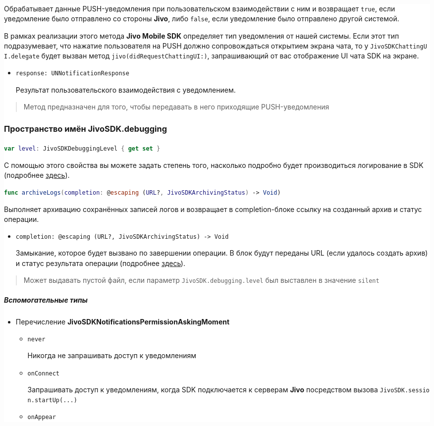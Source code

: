 Обрабатывает данные PUSH-уведомления при пользовательском взаимодействии с ним и возвращает `true`, если уведомление было отправлено со стороны **Jivo**, либо `false`, если уведомление было отправлено другой системой.

В рамках реализации этого метода **Jivo Mobile SDK** определяет тип уведомления от нашей системы. Если этот тип подразумевает, что нажатие пользователя на PUSH должно сопровождаться открытием экрана чата, то у `JivoSDKChattingUI.delegate` будет вызван метод `jivo(didRequestChattingUI:)`, запрашивающий от вас отображение UI чата SDK на экране.

- `response: UNNotificationResponse`

  Результат пользовательского взаимодействия с уведомлением.

> Метод предназначен для того, чтобы передавать в него приходящие PUSH-уведомления



### Пространство имён <a name="namespace_debugging">JivoSDK.debugging</a>



```swift
var level: JivoSDKDebuggingLevel { get set }
```

С помощью этого свойства вы можете задать степень того, насколько подробно будет производиться логирование в SDK (подробнее [здесь](#type_JivoSDKDebuggingLevel)).



```swift
func archiveLogs(completion: @escaping (URL?, JivoSDKArchivingStatus) -> Void)
```

Выполняет архивацию сохранённых записей логов и возвращает в completion-блоке ссылку на созданный архив и статус операции.

- `completion: @escaping (URL?, JivoSDKArchivingStatus) -> Void`

    Замыкание, которое будет вызвано по завершении операции. В блок будут переданы URL (если удалось создать архив) и статус результата операции (подробнее [здесь](#type_JivoSDKArchivingStatus)).

> Может выдавать пустой файл, если параметр `JivoSDK.debugging.level` был выставлен в значение `silent`



##### Вспомогательные типы



- Перечисление <a name="type_JivoSDKNotificationsPermissionAskingMoment">**JivoSDKNotificationsPermissionAskingMoment**</a>

    - `never`

      Никогда не запрашивать доступ к уведомлениям
    - `onConnect`

      Запрашивать доступ к уведомлениям, когда SDK подключается к серверам **Jivo** посредством вызова `JivoSDK.session.startUp(...)`
    - `onAppear`
